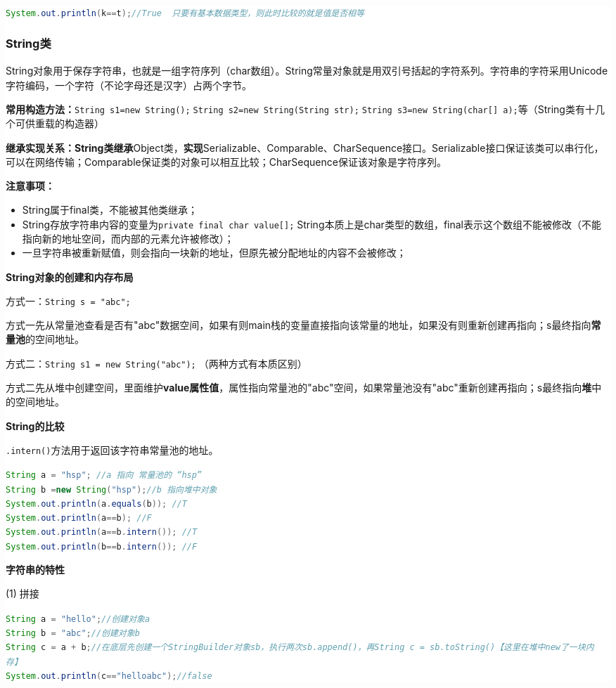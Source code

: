 ```java
System.out.println(k==t);//True  只要有基本数据类型，则此时比较的就是值是否相等
```



### String类

String对象用于保存字符串，也就是一组字符序列（char数组）。String常量对象就是用双引号括起的字符系列。字符串的字符采用Unicode字符编码，一个字符（不论字母还是汉字）占两个字节。

**常用构造方法：**`String s1=new String();` `String s2=new String(String str);` `String s3=new String(char[] a);`等（String类有十几个可供重载的构造器）

**继承实现关系：**String类**继承**Object类，**实现**Serializable、Comparable、CharSequence接口。Serializable接口保证该类可以串行化，可以在网络传输；Comparable保证类的对象可以相互比较；CharSequence保证该对象是字符序列。

 **注意事项：**

* String属于final类，不能被其他类继承；
* String存放字符串内容的变量为`private final char value[];` String本质上是char类型的数组，final表示这个数组不能被修改（不能指向新的地址空间，而内部的元素允许被修改）；
* 一旦字符串被重新赋值，则会指向一块新的地址，但原先被分配地址的内容不会被修改；



**String对象的创建和内存布局**

方式一：`String s = "abc";`	

方式一先从常量池查看是否有"abc"数据空间，如果有则main栈的变量直接指向该常量的地址，如果没有则重新创建再指向；s最终指向**常量池**的空间地址。

方式二：`String s1 = new String("abc");` （两种方式有本质区别）

方式二先从堆中创建空间，里面维护**value属性值**，属性指向常量池的"abc"空间，如果常量池没有"abc"重新创建再指向；s最终指向**堆**中的空间地址。



**String的比较**

 `.intern()`方法用于返回该字符串常量池的地址。

```java
String a = "hsp"; //a 指向 常量池的 “hsp”
String b =new String("hsp");//b 指向堆中对象
System.out.println(a.equals(b)); //T
System.out.println(a==b); //F
System.out.println(a==b.intern()); //T
System.out.println(b==b.intern()); //F
```



**字符串的特性**

(1) 拼接

```java
String a = "hello";//创建对象a
String b = "abc";//创建对象b
String c = a + b;//在底层先创建一个StringBuilder对象sb，执行两次sb.append()，再String c = sb.toString()【这里在堆中new了一块内存】
System.out.println(c=="helloabc");//false
```
